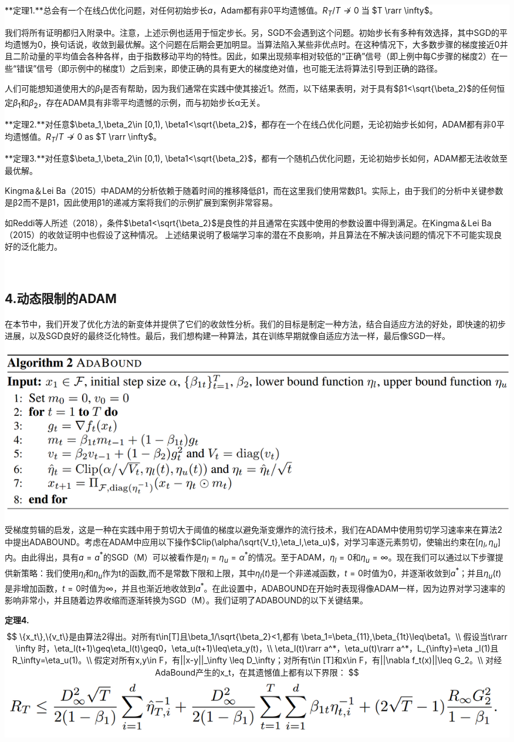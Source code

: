 **定理1.**总会有一个在线凸优化问题，对任何初始步长$a$，Adam都有非0平均遗憾值。$R_T/T\nrightarrow0$ 当 $T \rarr \infty$。

  我们将所有证明都归入附录中。注意，上述示例也适用于恒定步长。另，SGD不会遇到这个问题。初始步长有多种有效选择，其中SGD的平均遗憾为0，换句话说，收敛到最优解。这个问题在后期会更加明显。当算法陷入某些非优点时。在这种情况下，大多数步骤的梯度接近0并且二阶动量的平均值会各种各样，由于指数移动平均的特性。因此，如果出现频率相对较低的“正确”信号（即上例中每C步骤的梯度2）在一些“错误”信号（即示例中的梯度1）之后到来，即使正确的具有更大的梯度绝对值，也可能无法将算法引导到正确的路径。

  人们可能想知道使用大的$\beta_1$是否有帮助，因为我们通常在实践中使其接近1。然而，以下结果表明，对于具有$β1<\sqrt{\beta_2}$的任何恒定$β_1$和$β_2$，存在ADAM具有非零平均遗憾的示例，而与初始步长α无关。

**定理2.**对任意$\beta_1,\beta_2\in [0,1), \beta1<\sqrt{\beta_2}$，都存在一个在线凸优化问题，无论初始步长如何，ADAM都有非0平均遗憾值。$R_T/T\nrightarrow0$ as $T \rarr \infty$。

**定理3.**对任意$\beta_1,\beta_2\in [0,1), \beta1<\sqrt{\beta_2}$，都有一个随机凸优化问题，无论初始步长如何，ADAM都无法收敛至最优解。

  Kingma＆Lei Ba（2015）中ADAM的分析依赖于随着时间的推移降低β1，而在这里我们使用常数β1。实际上，由于我们的分析中关键参数是β2而不是β1，因此使用β1的递减方案将我们的示例扩展到案例非常容易。

  如Reddi等人所述（2018），条件$\beta1<\sqrt{\beta_2}$是良性的并且通常在实践中使用的参数设置中得到满足。在Kingma＆Lei Ba（2015）的收敛证明中也假设了这种情况。 上述结果说明了极端学习率的潜在不良影响，并且算法在不解决该问题的情况下不可能实现良好的泛化能力。

<br/>

## 4.动态限制的ADAM

  在本节中，我们开发了优化方法的新变体并提供了它们的收敛性分析。我们的目标是制定一种方法，结合自适应方法的好处，即快速的初步进展，以及SGD良好的最终泛化特性。最后，我们想构建一种算法，其在训练早期就像自适应方法一样，最后像SGD一样。

![](AdaBound/AdaBound_algorithm2.png)

受梯度剪辑的启发，这是一种在实践中用于剪切大于阈值的梯度以避免渐变爆炸的流行技术，我们在ADAM中使用剪切学习速率来在算法2中提出ADABOUND。考虑在ADAM中应用以下操作$Clip(\alpha/\sqrt{V_t},\eta_l,\eta_u)$，对学习率逐元素剪切，使输出约束在$[\eta_l,\eta_u]$内。由此得出，具有$a=a^*$的SGD（M）可以被看作是$η_l=η_u=α^*$的情况。至于ADAM，$η_l= 0$和$η_u= \infty$。现在我们可以通过以下步骤提供新策略：我们使用$η_l$和$η_u$作为t的函数,而不是常数下限和上限，其中$η_l(t)$是一个非递减函数，$t = 0$时值为0，并逐渐收敛到$a^*$；并且$η_u(t)$是非增加函数，$t = 0$时值为$\infty$，并且也渐近地收敛到$a^*$。在此设置中，ADABOUND在开始时表现得像ADAM一样，因为边界对学习速率的影响非常小，并且随着边界收缩而逐渐转换为SGD（M）。我们证明了ADABOUND的以下关键结果。

**定理4.**
$$
\{x_t\},\{v_t\}是由算法2得出。对所有t\in[T]且\beta_1/\sqrt{\beta_2}<1,都有        \beta_1=\beta_{11},\beta_{1t}\leq\beta1。\\
假设当t\rarr \infty 时，\eta_l(t+1)\geq\eta_l(t)\geq0，\eta_u(t+1)\leq\eta_y(t)，\\ \eta_l(t)\rarr a^*，\eta_u(t)\rarr a^*，L_{\infty}=\eta _l(1)且R_\infty=\eta_u(1)。\\
假定对所有x,y\in F，有||x-y||_\infty \leq D_\infty；对所有t\in [T]和x\in F，有||\nabla f_t(x)||\leq G_2。\\
对经AdaBound产生的x_t，在其遗憾值上都有以下界限：
$$
![](AdaBound/AdaBound_theorem4.png)
